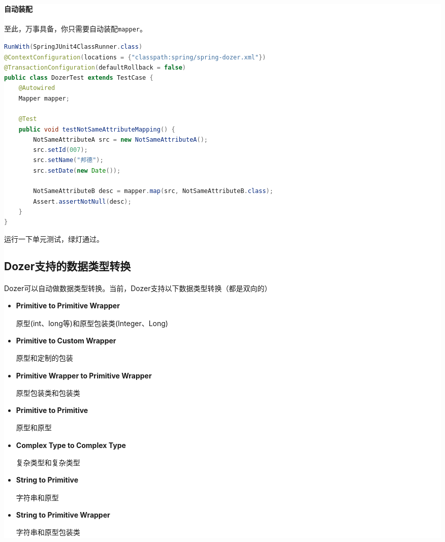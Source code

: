 #### 自动装配

至此，万事具备，你只需要自动装配`mapper`。

```java
RunWith(SpringJUnit4ClassRunner.class)
@ContextConfiguration(locations = {"classpath:spring/spring-dozer.xml"})
@TransactionConfiguration(defaultRollback = false)
public class DozerTest extends TestCase {
    @Autowired
    Mapper mapper;

    @Test
    public void testNotSameAttributeMapping() {
        NotSameAttributeA src = new NotSameAttributeA();
        src.setId(007);
        src.setName("邦德");
        src.setDate(new Date());

        NotSameAttributeB desc = mapper.map(src, NotSameAttributeB.class);
        Assert.assertNotNull(desc);
    }
}
```

运行一下单元测试，绿灯通过。

## Dozer支持的数据类型转换

Dozer可以自动做数据类型转换。当前，Dozer支持以下数据类型转换（都是双向的）

- **Primitive to Primitive Wrapper**

  原型(int、long等)和原型包装类(Integer、Long)

- **Primitive to Custom Wrapper**

  原型和定制的包装

- **Primitive Wrapper to Primitive Wrapper**

  原型包装类和包装类

- **Primitive to Primitive**

  原型和原型

- **Complex Type to Complex Type**

  复杂类型和复杂类型

- **String to Primitive**

  字符串和原型

- **String to Primitive Wrapper**

  字符串和原型包装类
